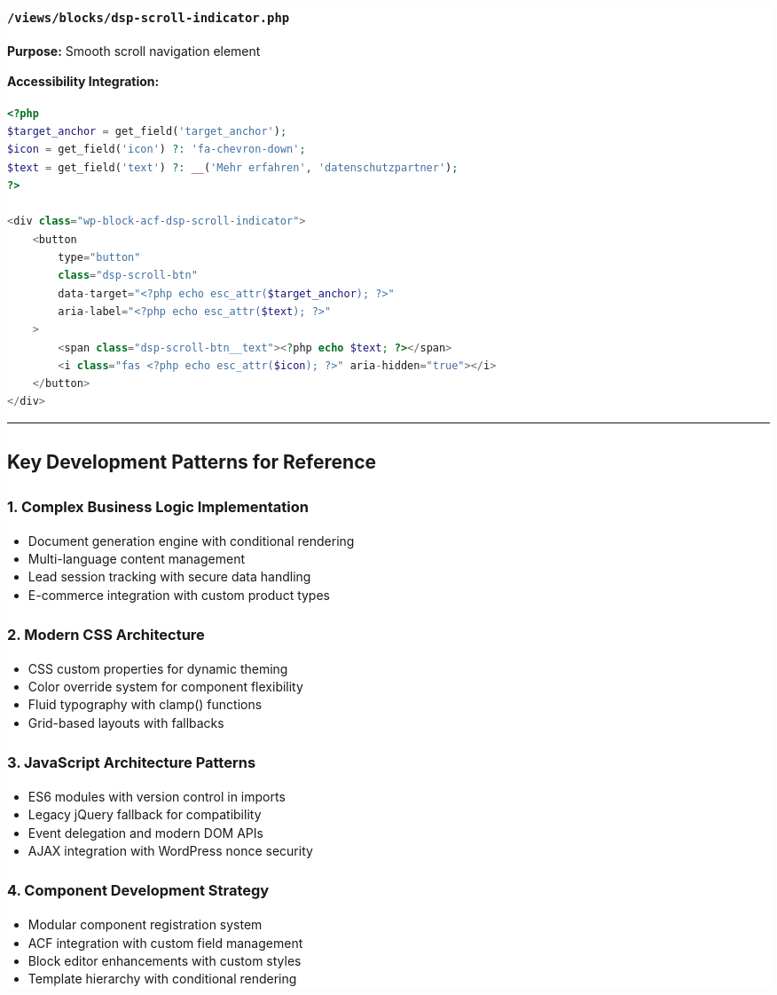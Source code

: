 ### `/views/blocks/dsp-scroll-indicator.php`
**Purpose:** Smooth scroll navigation element

**Accessibility Integration:**
```php
<?php
$target_anchor = get_field('target_anchor');
$icon = get_field('icon') ?: 'fa-chevron-down';
$text = get_field('text') ?: __('Mehr erfahren', 'datenschutzpartner');
?>

<div class="wp-block-acf-dsp-scroll-indicator">
    <button 
        type="button" 
        class="dsp-scroll-btn" 
        data-target="<?php echo esc_attr($target_anchor); ?>"
        aria-label="<?php echo esc_attr($text); ?>"
    >
        <span class="dsp-scroll-btn__text"><?php echo $text; ?></span>
        <i class="fas <?php echo esc_attr($icon); ?>" aria-hidden="true"></i>
    </button>
</div>
```

---

## Key Development Patterns for Reference

### 1. **Complex Business Logic Implementation**
- Document generation engine with conditional rendering
- Multi-language content management
- Lead session tracking with secure data handling
- E-commerce integration with custom product types

### 2. **Modern CSS Architecture**
- CSS custom properties for dynamic theming
- Color override system for component flexibility
- Fluid typography with clamp() functions
- Grid-based layouts with fallbacks

### 3. **JavaScript Architecture Patterns**
- ES6 modules with version control in imports
- Legacy jQuery fallback for compatibility
- Event delegation and modern DOM APIs
- AJAX integration with WordPress nonce security

### 4. **Component Development Strategy**
- Modular component registration system
- ACF integration with custom field management
- Block editor enhancements with custom styles
- Template hierarchy with conditional rendering
